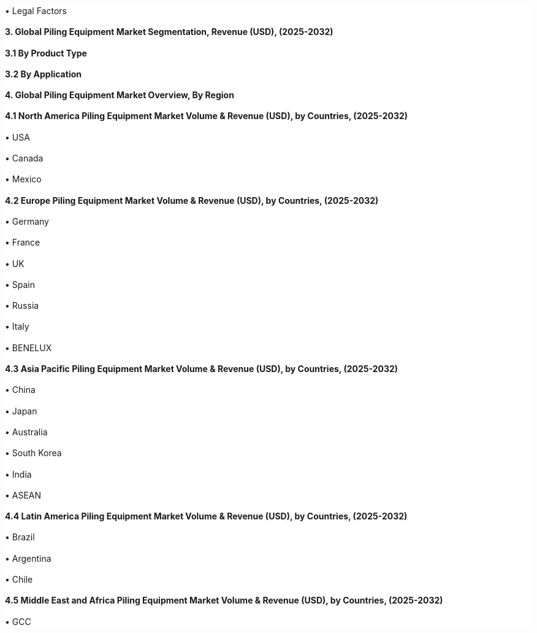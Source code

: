 • Legal Factors

<strong>3. Global Piling Equipment Market Segmentation, Revenue (USD), (2025-2032)</strong>

<strong>3.1 By Product Type</strong>

<strong>3.2 By Application</strong>

<strong>4. Global Piling Equipment Market Overview, By Region</strong>

<strong>4.1 North America Piling Equipment Market Volume &amp; Revenue (USD), by Countries, (2025-2032)</strong>

• USA

• Canada

• Mexico

<strong>4.2 Europe Piling Equipment Market Volume &amp; Revenue (USD), by Countries, (2025-2032)</strong>

• Germany

• France

• UK

• Spain

• Russia

• Italy

• BENELUX

<strong>4.3 Asia Pacific Piling Equipment Market Volume &amp; Revenue (USD), by Countries, (2025-2032)</strong>

• China

• Japan

• Australia

• South Korea

• India

• ASEAN

<strong>4.4 Latin America Piling Equipment Market Volume &amp; Revenue (USD), by Countries, (2025-2032)</strong>

• Brazil

• Argentina

• Chile

<strong>4.5 Middle East and Africa Piling Equipment Market Volume &amp; Revenue (USD), by Countries, (2025-2032)</strong>

• GCC
